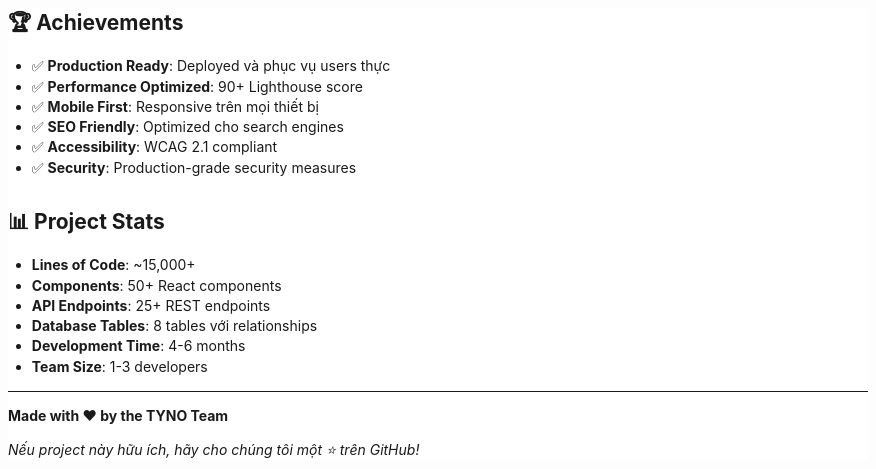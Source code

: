 ## 🏆 Achievements

- ✅ **Production Ready**: Deployed và phục vụ users thực
- ✅ **Performance Optimized**: 90+ Lighthouse score
- ✅ **Mobile First**: Responsive trên mọi thiết bị
- ✅ **SEO Friendly**: Optimized cho search engines
- ✅ **Accessibility**: WCAG 2.1 compliant
- ✅ **Security**: Production-grade security measures

## 📊 Project Stats

- **Lines of Code**: ~15,000+
- **Components**: 50+ React components
- **API Endpoints**: 25+ REST endpoints
- **Database Tables**: 8 tables với relationships
- **Development Time**: 4-6 months
- **Team Size**: 1-3 developers

---

**Made with ❤️ by the TYNO Team**

*Nếu project này hữu ích, hãy cho chúng tôi một ⭐ trên GitHub!*
